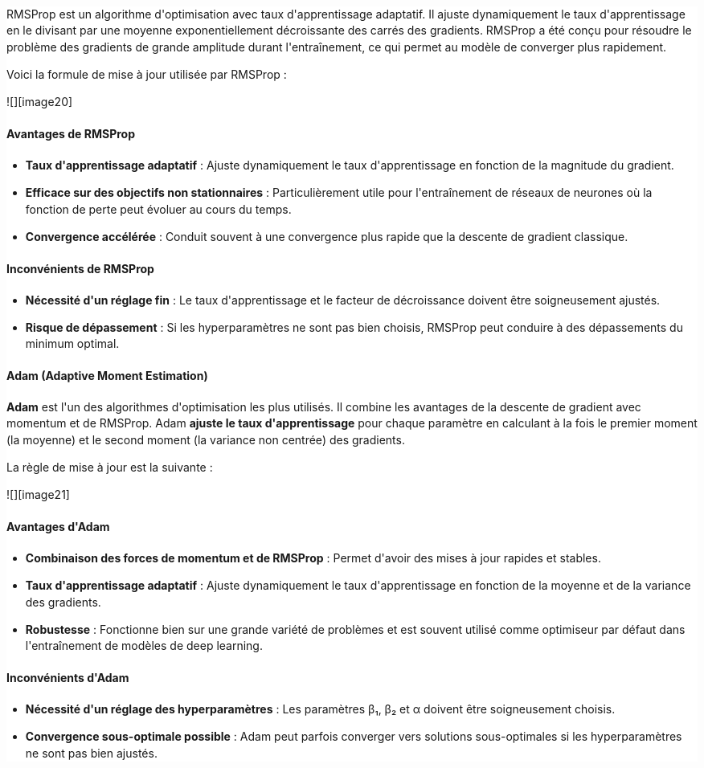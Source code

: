 RMSProp est un algorithme d'optimisation avec taux d'apprentissage adaptatif. Il ajuste dynamiquement le taux d'apprentissage en le divisant par une moyenne exponentiellement décroissante des carrés des gradients. RMSProp a été conçu pour résoudre le problème des gradients de grande amplitude durant l'entraînement, ce qui permet au modèle de converger plus rapidement.

Voici la formule de mise à jour utilisée par RMSProp :

![][image20]

#### **Avantages de RMSProp**

* **Taux d'apprentissage adaptatif** : Ajuste dynamiquement le taux d'apprentissage en fonction de la magnitude du gradient.

* **Efficace sur des objectifs non stationnaires** : Particulièrement utile pour l'entraînement de réseaux de neurones où la fonction de perte peut évoluer au cours du temps.

* **Convergence accélérée** : Conduit souvent à une convergence plus rapide que la descente de gradient classique.

#### **Inconvénients de RMSProp**

* **Nécessité d'un réglage fin** : Le taux d'apprentissage et le facteur de décroissance doivent être soigneusement ajustés.

* **Risque de dépassement** : Si les hyperparamètres ne sont pas bien choisis, RMSProp peut conduire à des dépassements du minimum optimal.

#### **Adam (Adaptive Moment Estimation)**

**Adam** est l'un des algorithmes d'optimisation les plus utilisés. Il combine les avantages de la descente de gradient avec momentum et de RMSProp. Adam **ajuste le taux d'apprentissage** pour chaque paramètre en calculant à la fois le premier moment (la moyenne) et le second moment (la variance non centrée) des gradients.

La règle de mise à jour est la suivante :

![][image21]

#### **Avantages d'Adam**

* **Combinaison des forces de momentum et de RMSProp** : Permet d'avoir des mises à jour rapides et stables.

* **Taux d'apprentissage adaptatif** : Ajuste dynamiquement le taux d'apprentissage en fonction de la moyenne et de la variance des gradients.

* **Robustesse** : Fonctionne bien sur une grande variété de problèmes et est souvent utilisé comme optimiseur par défaut dans l'entraînement de modèles de deep learning.

#### **Inconvénients d'Adam**

* **Nécessité d'un réglage des hyperparamètres** : Les paramètres β₁, β₂ et α doivent être soigneusement choisis.

* **Convergence sous-optimale possible** : Adam peut parfois converger vers solutions sous-optimales si les hyperparamètres ne sont pas bien ajustés.
